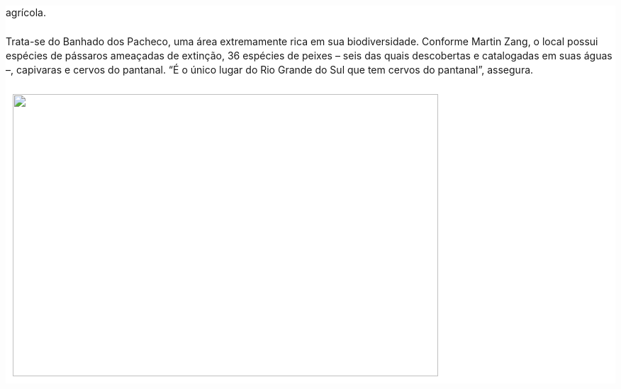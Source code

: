 agrícola.<br><br>Trata-se do Banhado dos Pacheco, uma área extremamente rica em sua biodiversidade. Conforme Martin Zang, o local possui espécies de pássaros ameaçadas de extinção, 36 espécies de peixes – seis das quais descobertas e catalogadas em suas águas –, capivaras e cervos do pantanal. “É o único lugar do Rio Grande do Sul que tem cervos do pantanal”, assegura.</p><p><img style="margin: 10px;" src="http://www.mst.org.br/sites/default/files/arroz_sape_II.jpg" alt="" height="399" width="600"></p>
